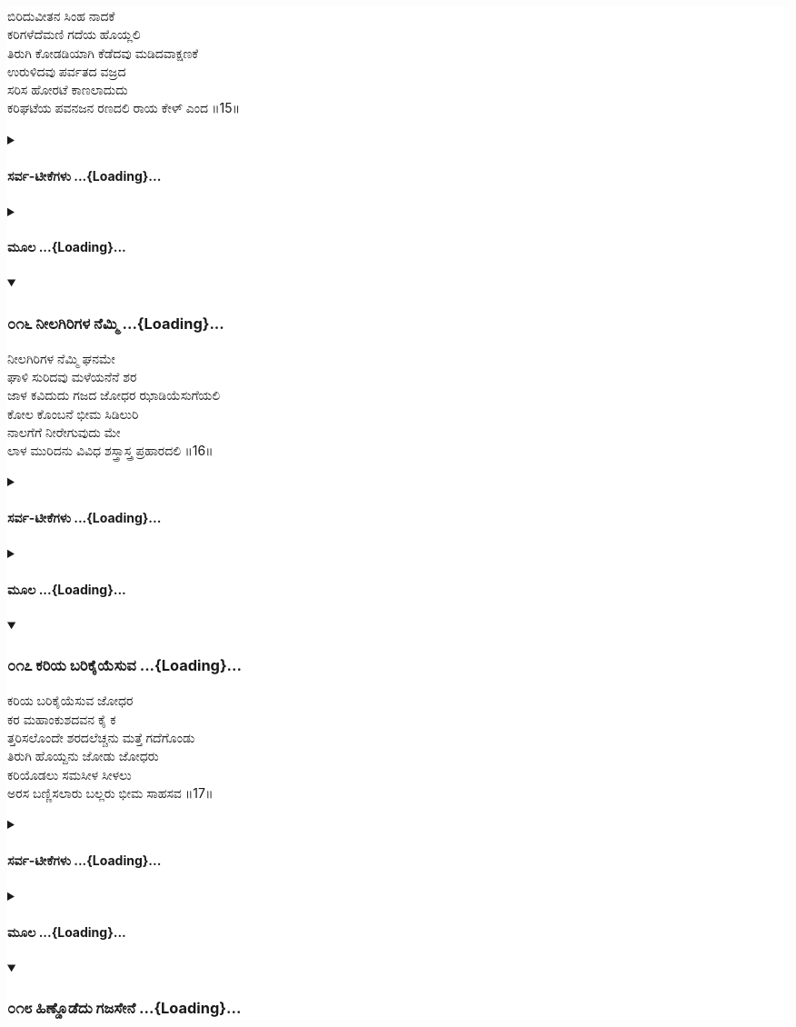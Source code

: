 ಬಿರಿದುವೀತನ ಸಿಂಹ ನಾದಕೆ  
ಕರಿಗಳೆದೆಮಣಿ ಗದೆಯ ಹೊಯ್ಲಲಿ  
ತಿರುಗಿ ಕೋಡಡಿಯಾಗಿ ಕೆಡೆದವು ಮಡಿದವಾಕ್ಷಣಕೆ  
ಉರುಳಿದವು ಪರ್ವತದ ವಜ್ರದ  
ಸರಿಸ ಹೋರಟೆ ಕಾಣಲಾದುದು  
ಕರಿಘಟೆಯ ಪವನಜನ ರಣದಲಿ ರಾಯ ಕೇಳ್ ಎಂದ      ॥15॥
</details>
</div>
<div class="js_include collapsed" newlevelforh1="4" title="ಸರ್ವ-ಟೀಕೆಗಳು" unfilled url="/mahAbhAratam/kAvyam/bhAShAntaram/kn/kumAra-vyAsa-bhArata/sarva-TIkegaLu/08_karNa/10/015_biriduvItana_siMha.md">
<details><summary><h4>ಸರ್ವ-ಟೀಕೆಗಳು ...{Loading}...</h4></summary></details>
</div>
<div class="js_include collapsed" newlevelforh1="4" title="ಮೂಲ" unfilled url="/mahAbhAratam/kAvyam/bhAShAntaram/kn/kumAra-vyAsa-bhArata/mUla/08_karNa/10/015_biriduvItana_siMha.md">
<details><summary><h4>ಮೂಲ ...{Loading}...</h4></summary></details>
</div>
<div class="js_include" includetitle="true" newlevelforh1="3" unfilled url="/mahAbhAratam/kAvyam/bhAShAntaram/kn/kumAra-vyAsa-bhArata/vishvAsa-prastuti/08_karNa/10/016_nIlagirigaLa_nemmi.md">
<details open><summary><h3>೦೧೬ ನೀಲಗಿರಿಗಳ ನೆಮ್ಮಿ ...{Loading}...</h3></summary>

  
ನೀಲಗಿರಿಗಳ ನೆಮ್ಮಿ ಘನಮೇ  
ಘಾಳಿ ಸುರಿದವು ಮಳೆಯನೆನೆ ಶರ  
ಜಾಳ ಕವಿದುದು ಗಜದ ಜೋಧರ ಝಾಡಿಯೆಸುಗೆಯಲಿ  
ಕೋಲ ಕೊಂಬನೆ ಭೀಮ ಸಿಡಿಲುರಿ  
ನಾಲಗೆಗೆ ನೀರೇಗುವುದು ಮೇ  
ಲಾಳ ಮುರಿದನು ವಿವಿಧ ಶಸ್ತ್ರಾಸ್ತ್ರ ಪ್ರಹಾರದಲಿ      ॥16॥
</details>
</div>
<div class="js_include collapsed" newlevelforh1="4" title="ಸರ್ವ-ಟೀಕೆಗಳು" unfilled url="/mahAbhAratam/kAvyam/bhAShAntaram/kn/kumAra-vyAsa-bhArata/sarva-TIkegaLu/08_karNa/10/016_nIlagirigaLa_nemmi.md">
<details><summary><h4>ಸರ್ವ-ಟೀಕೆಗಳು ...{Loading}...</h4></summary></details>
</div>
<div class="js_include collapsed" newlevelforh1="4" title="ಮೂಲ" unfilled url="/mahAbhAratam/kAvyam/bhAShAntaram/kn/kumAra-vyAsa-bhArata/mUla/08_karNa/10/016_nIlagirigaLa_nemmi.md">
<details><summary><h4>ಮೂಲ ...{Loading}...</h4></summary></details>
</div>
<div class="js_include" includetitle="true" newlevelforh1="3" unfilled url="/mahAbhAratam/kAvyam/bhAShAntaram/kn/kumAra-vyAsa-bhArata/vishvAsa-prastuti/08_karNa/10/017_kariya_barikaiyesuva.md">
<details open><summary><h3>೦೧೭ ಕರಿಯ ಬರಿಕೈಯೆಸುವ ...{Loading}...</h3></summary>

ಕರಿಯ ಬರಿಕೈಯೆಸುವ ಜೋಧರ  
ಕರ ಮಹಾಂಕುಶದವನ ಕೈ ಕ  
ತ್ತರಿಸಲೊಂದೇ ಶರದಲೆಚ್ಚನು ಮತ್ತೆ ಗದೆಗೊಂಡು  
ತಿರುಗಿ ಹೊಯ್ದನು ಜೋಡು ಜೋಧರು  
ಕರಿಯೊಡಲು ಸಮಸೀಳ ಸೀಳಲು  
ಅರಸ ಬಣ್ಣಿಸಲಾರು ಬಲ್ಲರು ಭೀಮ ಸಾಹಸವ       ॥17॥
</details>
</div>
<div class="js_include collapsed" newlevelforh1="4" title="ಸರ್ವ-ಟೀಕೆಗಳು" unfilled url="/mahAbhAratam/kAvyam/bhAShAntaram/kn/kumAra-vyAsa-bhArata/sarva-TIkegaLu/08_karNa/10/017_kariya_barikaiyesuva.md">
<details><summary><h4>ಸರ್ವ-ಟೀಕೆಗಳು ...{Loading}...</h4></summary></details>
</div>
<div class="js_include collapsed" newlevelforh1="4" title="ಮೂಲ" unfilled url="/mahAbhAratam/kAvyam/bhAShAntaram/kn/kumAra-vyAsa-bhArata/mUla/08_karNa/10/017_kariya_barikaiyesuva.md">
<details><summary><h4>ಮೂಲ ...{Loading}...</h4></summary></details>
</div>
<div class="js_include" includetitle="true" newlevelforh1="3" unfilled url="/mahAbhAratam/kAvyam/bhAShAntaram/kn/kumAra-vyAsa-bhArata/vishvAsa-prastuti/08_karNa/10/018_hiNDoDedu_gajasEne.md">
<details open><summary><h3>೦೧೮ ಹಿಣ್ಡೊಡೆದು ಗಜಸೇನೆ ...{Loading}...</h3></summary>
